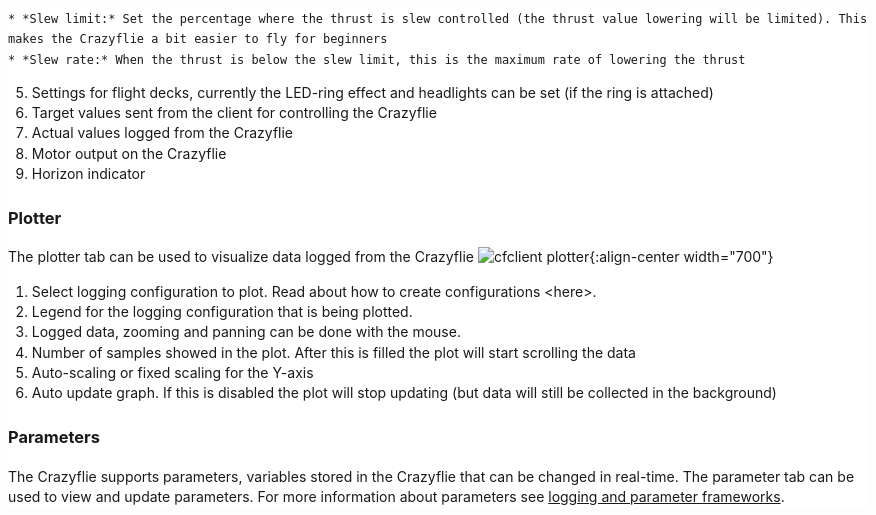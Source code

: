     * *Slew limit:* Set the percentage where the thrust is slew controlled (the thrust value lowering will be limited). This makes the Crazyflie a bit easier to fly for beginners
    * *Slew rate:* When the thrust is below the slew limit, this is the maximum rate of lowering the thrust
5. Settings for flight decks, currently the LED-ring effect and headlights can be set (if the ring is attached)
6. Target values sent from the client for controlling the Crazyflie
7. Actual values logged from the Crazyflie
8. Motor output on the Crazyflie
9. Horizon indicator

### Plotter

The plotter tab can be used to visualize data logged from the Crazyflie
![cfclient plotter](/docs/images/cfclient_ploter.png){:align-center
width="700"}

1.  Select logging configuration to plot. Read about how to create
    configurations \<here\>.
2.  Legend for the logging configuration that is being plotted.
3.  Logged data, zooming and panning can be done with the mouse.
4.  Number of samples showed in the plot. After this is filled the plot
    will start scrolling the data
5.  Auto-scaling or fixed scaling for the Y-axis
6.  Auto update graph. If this is disabled the plot will stop updating
    (but data will still be collected in the background)

### Parameters

The Crazyflie supports parameters, variables stored in the Crazyflie
that can be changed in real-time. The parameter tab can be used to view
and update parameters. For more information about parameters see
[logging and parameter frameworks](https://www.bitcraze.io/documentation/repository/crazyflie-firmware/master/userguides/logparam/).

